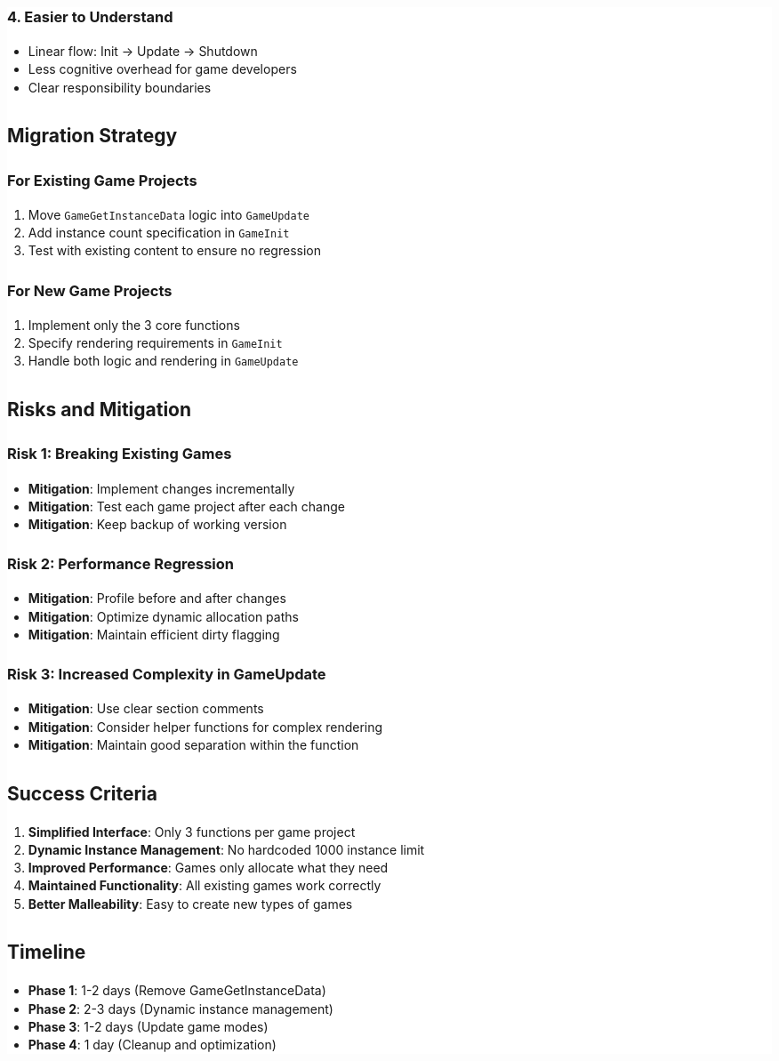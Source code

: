 ### 4. Easier to Understand
- Linear flow: Init → Update → Shutdown
- Less cognitive overhead for game developers
- Clear responsibility boundaries

## Migration Strategy

### For Existing Game Projects
1. Move `GameGetInstanceData` logic into `GameUpdate`
2. Add instance count specification in `GameInit`
3. Test with existing content to ensure no regression

### For New Game Projects
1. Implement only the 3 core functions
2. Specify rendering requirements in `GameInit`
3. Handle both logic and rendering in `GameUpdate`

## Risks and Mitigation

### Risk 1: Breaking Existing Games
- **Mitigation**: Implement changes incrementally
- **Mitigation**: Test each game project after each change
- **Mitigation**: Keep backup of working version

### Risk 2: Performance Regression
- **Mitigation**: Profile before and after changes
- **Mitigation**: Optimize dynamic allocation paths
- **Mitigation**: Maintain efficient dirty flagging

### Risk 3: Increased Complexity in GameUpdate
- **Mitigation**: Use clear section comments
- **Mitigation**: Consider helper functions for complex rendering
- **Mitigation**: Maintain good separation within the function

## Success Criteria

1. **Simplified Interface**: Only 3 functions per game project
2. **Dynamic Instance Management**: No hardcoded 1000 instance limit
3. **Improved Performance**: Games only allocate what they need
4. **Maintained Functionality**: All existing games work correctly
5. **Better Malleability**: Easy to create new types of games

## Timeline

- **Phase 1**: 1-2 days (Remove GameGetInstanceData)
- **Phase 2**: 2-3 days (Dynamic instance management)
- **Phase 3**: 1-2 days (Update game modes)
- **Phase 4**: 1 day (Cleanup and optimization)
